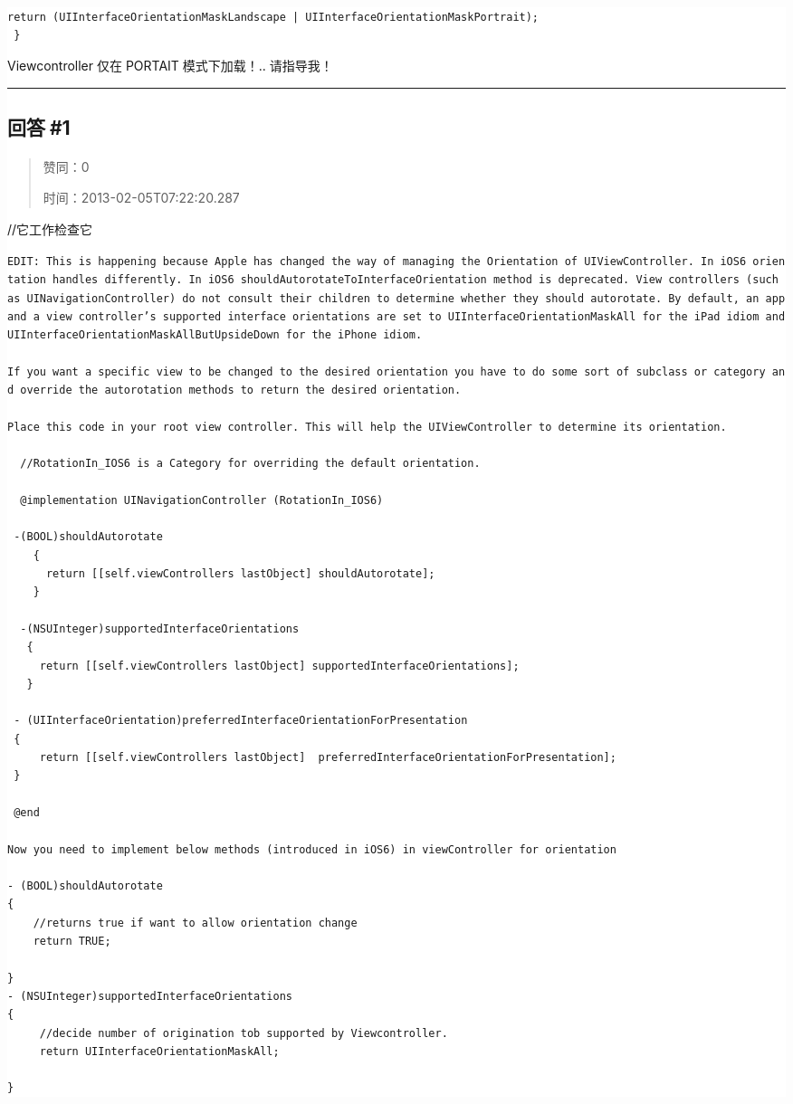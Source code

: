 ```
return (UIInterfaceOrientationMaskLandscape | UIInterfaceOrientationMaskPortrait);
 } 
```

Viewcontroller 仅在 PORTAIT 模式下加载！.. 请指导我！

* * *

## 回答 #1

> 赞同：0
> 
> 时间：2013-02-05T07:22:20.287

//它工作检查它

```
EDIT: This is happening because Apple has changed the way of managing the Orientation of UIViewController. In iOS6 orientation handles differently. In iOS6 shouldAutorotateToInterfaceOrientation method is deprecated. View controllers (such as UINavigationController) do not consult their children to determine whether they should autorotate. By default, an app and a view controller’s supported interface orientations are set to UIInterfaceOrientationMaskAll for the iPad idiom and UIInterfaceOrientationMaskAllButUpsideDown for the iPhone idiom.

If you want a specific view to be changed to the desired orientation you have to do some sort of subclass or category and override the autorotation methods to return the desired orientation.

Place this code in your root view controller. This will help the UIViewController to determine its orientation.

  //RotationIn_IOS6 is a Category for overriding the default orientation.

  @implementation UINavigationController (RotationIn_IOS6)

 -(BOOL)shouldAutorotate
    {
      return [[self.viewControllers lastObject] shouldAutorotate];
    }

  -(NSUInteger)supportedInterfaceOrientations
   {
     return [[self.viewControllers lastObject] supportedInterfaceOrientations];
   }

 - (UIInterfaceOrientation)preferredInterfaceOrientationForPresentation
 {
     return [[self.viewControllers lastObject]  preferredInterfaceOrientationForPresentation];
 }

 @end

Now you need to implement below methods (introduced in iOS6) in viewController for orientation

- (BOOL)shouldAutorotate
{
    //returns true if want to allow orientation change
    return TRUE;

}
- (NSUInteger)supportedInterfaceOrientations
{   
     //decide number of origination tob supported by Viewcontroller.
     return UIInterfaceOrientationMaskAll;

}
```